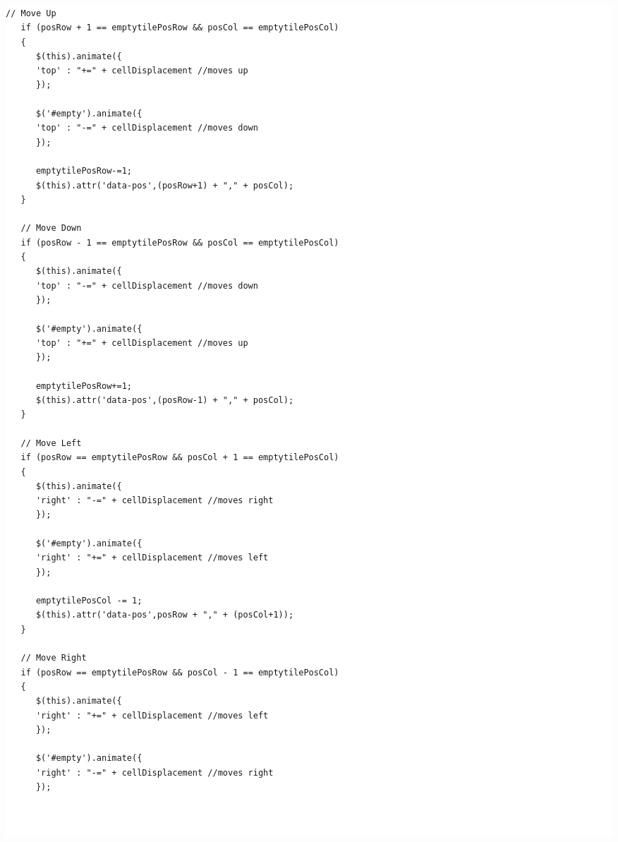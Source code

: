 <div class="break-out">

 <pre><code class="language-javascript">// Move Up
   if (posRow + 1 == emptytilePosRow &amp;&amp; posCol == emptytilePosCol) 
   {
      $(this).animate({
      'top' : "+=" + cellDisplacement //moves up
      });

      $('#empty').animate({
      'top' : "-=" + cellDisplacement //moves down
      });

      emptytilePosRow-=1;
      $(this).attr('data-pos',(posRow+1) + "," + posCol);
   }

   // Move Down
   if (posRow - 1 == emptytilePosRow &amp;&amp; posCol == emptytilePosCol) 
   {
      $(this).animate({
      'top' : "-=" + cellDisplacement //moves down
      });

      $('#empty').animate({
      'top' : "+=" + cellDisplacement //moves up
      });

      emptytilePosRow+=1;
      $(this).attr('data-pos',(posRow-1) + "," + posCol);
   }

   // Move Left
   if (posRow == emptytilePosRow &amp;&amp; posCol + 1 == emptytilePosCol) 
   {
      $(this).animate({
      'right' : "-=" + cellDisplacement //moves right
      });

      $('#empty').animate({
      'right' : "+=" + cellDisplacement //moves left
      });

      emptytilePosCol -= 1;
      $(this).attr('data-pos',posRow + "," + (posCol+1));
   }

   // Move Right
   if (posRow == emptytilePosRow &amp;&amp; posCol - 1 == emptytilePosCol) 
   {
      $(this).animate({
      'right' : "+=" + cellDisplacement //moves left
      });

      $('#empty').animate({
      'right' : "-=" + cellDisplacement //moves right
      });
